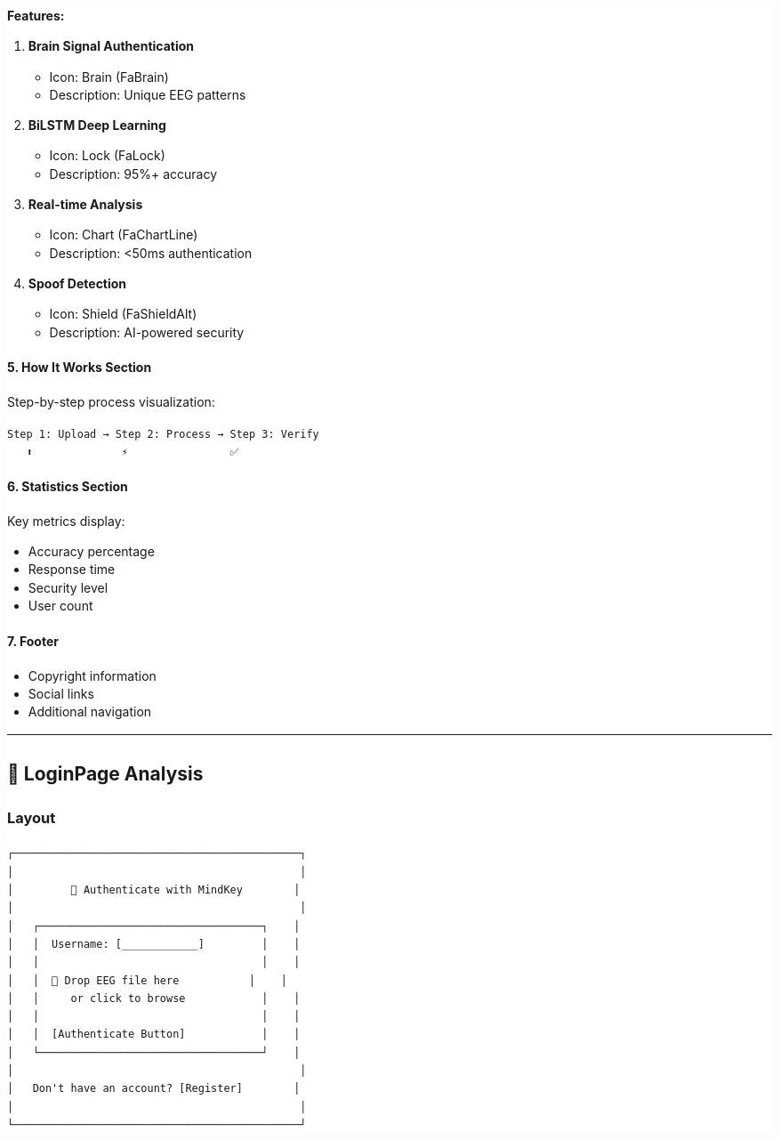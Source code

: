 **Features:**
1. **Brain Signal Authentication**
   - Icon: Brain (FaBrain)
   - Description: Unique EEG patterns
   
2. **BiLSTM Deep Learning**
   - Icon: Lock (FaLock)
   - Description: 95%+ accuracy
   
3. **Real-time Analysis**
   - Icon: Chart (FaChartLine)
   - Description: <50ms authentication
   
4. **Spoof Detection**
   - Icon: Shield (FaShieldAlt)
   - Description: AI-powered security

#### **5. How It Works Section**
Step-by-step process visualization:

```
Step 1: Upload → Step 2: Process → Step 3: Verify
   ⬆️              ⚡                ✅
```

#### **6. Statistics Section**
Key metrics display:
- Accuracy percentage
- Response time
- Security level
- User count

#### **7. Footer**
- Copyright information
- Social links
- Additional navigation

---

## 🔐 **LoginPage Analysis**

### **Layout**

```
┌─────────────────────────────────────────────┐
│                                             │
│         🧠 Authenticate with MindKey        │
│                                             │
│   ┌───────────────────────────────────┐    │
│   │  Username: [____________]         │    │
│   │                                   │    │
│   │  📁 Drop EEG file here           │    │
│   │     or click to browse            │    │
│   │                                   │    │
│   │  [Authenticate Button]            │    │
│   └───────────────────────────────────┘    │
│                                             │
│   Don't have an account? [Register]        │
│                                             │
└─────────────────────────────────────────────┘
```
